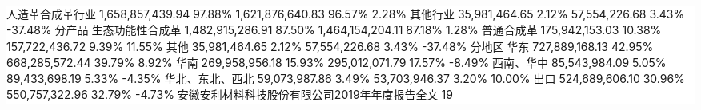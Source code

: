 人造革合成革行业
1,658,857,439.94
97.88%
1,621,876,640.83
96.57%
2.28%
其他行业
35,981,464.65
2.12%
57,554,226.68
3.43%
-37.48%
分产品
生态功能性合成革
1,482,915,286.91
87.50%
1,464,154,204.11
87.18%
1.28%
普通合成革
175,942,153.03
10.38%
157,722,436.72
9.39%
11.55%
其他
35,981,464.65
2.12%
57,554,226.68
3.43%
-37.48%
分地区
华东
727,889,168.13
42.95%
668,285,572.44
39.79%
8.92%
华南
269,958,956.18
15.93%
295,012,071.79
17.57%
-8.49%
西南、华中
85,543,984.09
5.05%
89,433,698.19
5.33%
-4.35%
华北、东北、西北
59,073,987.86
3.49%
53,703,946.37
3.20%
10.00%
出口
524,689,606.10
30.96%
550,757,322.96
32.79%
-4.73%
安徽安利材料科技股份有限公司2019年年度报告全文
19